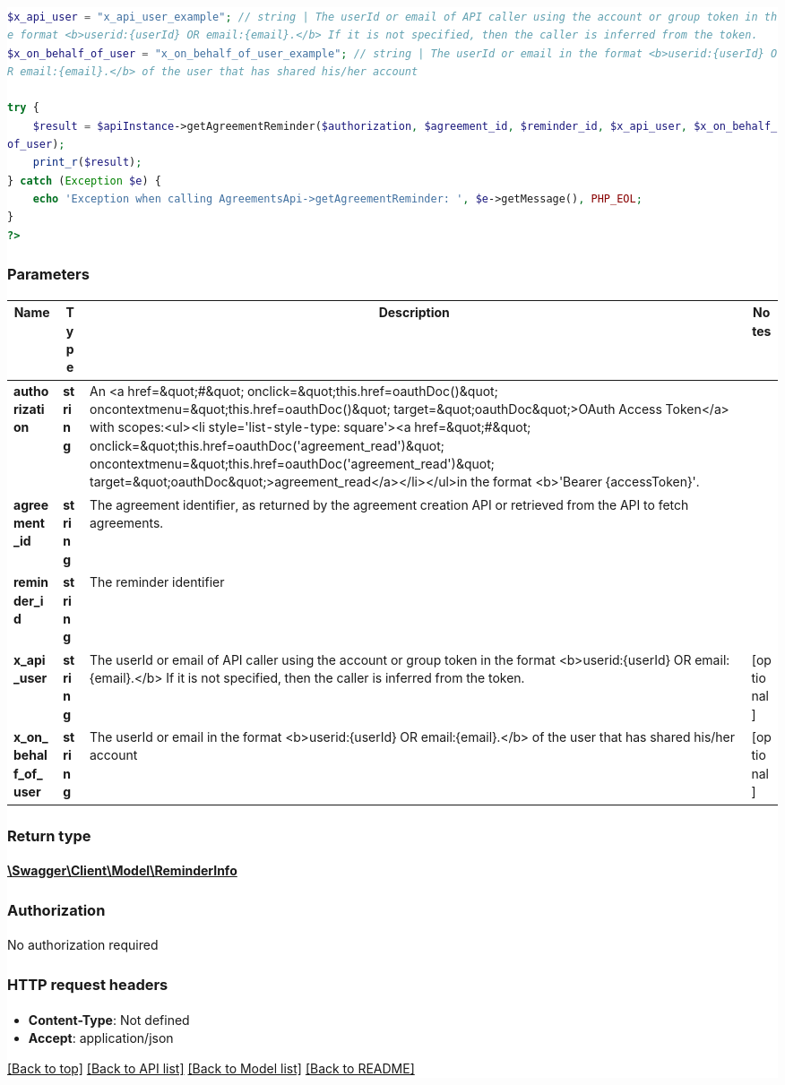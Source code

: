 ```php
$x_api_user = "x_api_user_example"; // string | The userId or email of API caller using the account or group token in the format <b>userid:{userId} OR email:{email}.</b> If it is not specified, then the caller is inferred from the token.
$x_on_behalf_of_user = "x_on_behalf_of_user_example"; // string | The userId or email in the format <b>userid:{userId} OR email:{email}.</b> of the user that has shared his/her account

try {
    $result = $apiInstance->getAgreementReminder($authorization, $agreement_id, $reminder_id, $x_api_user, $x_on_behalf_of_user);
    print_r($result);
} catch (Exception $e) {
    echo 'Exception when calling AgreementsApi->getAgreementReminder: ', $e->getMessage(), PHP_EOL;
}
?>
```

### Parameters

Name | Type | Description  | Notes
------------- | ------------- | ------------- | -------------
 **authorization** | **string**| An &lt;a href&#x3D;\&quot;#\&quot; onclick&#x3D;\&quot;this.href&#x3D;oauthDoc()\&quot; oncontextmenu&#x3D;\&quot;this.href&#x3D;oauthDoc()\&quot; target&#x3D;\&quot;oauthDoc\&quot;&gt;OAuth Access Token&lt;/a&gt; with scopes:&lt;ul&gt;&lt;li style&#x3D;&#39;list-style-type: square&#39;&gt;&lt;a href&#x3D;\&quot;#\&quot; onclick&#x3D;\&quot;this.href&#x3D;oauthDoc(&#39;agreement_read&#39;)\&quot; oncontextmenu&#x3D;\&quot;this.href&#x3D;oauthDoc(&#39;agreement_read&#39;)\&quot; target&#x3D;\&quot;oauthDoc\&quot;&gt;agreement_read&lt;/a&gt;&lt;/li&gt;&lt;/ul&gt;in the format &lt;b&gt;&#39;Bearer {accessToken}&#39;. |
 **agreement_id** | **string**| The agreement identifier, as returned by the agreement creation API or retrieved from the API to fetch agreements. |
 **reminder_id** | **string**| The reminder identifier |
 **x_api_user** | **string**| The userId or email of API caller using the account or group token in the format &lt;b&gt;userid:{userId} OR email:{email}.&lt;/b&gt; If it is not specified, then the caller is inferred from the token. | [optional]
 **x_on_behalf_of_user** | **string**| The userId or email in the format &lt;b&gt;userid:{userId} OR email:{email}.&lt;/b&gt; of the user that has shared his/her account | [optional]

### Return type

[**\Swagger\Client\Model\ReminderInfo**](../Model/ReminderInfo.md)

### Authorization

No authorization required

### HTTP request headers

 - **Content-Type**: Not defined
 - **Accept**: application/json

[[Back to top]](#) [[Back to API list]](../../README.md#documentation-for-api-endpoints) [[Back to Model list]](../../README.md#documentation-for-models) [[Back to README]](../../README.md)
